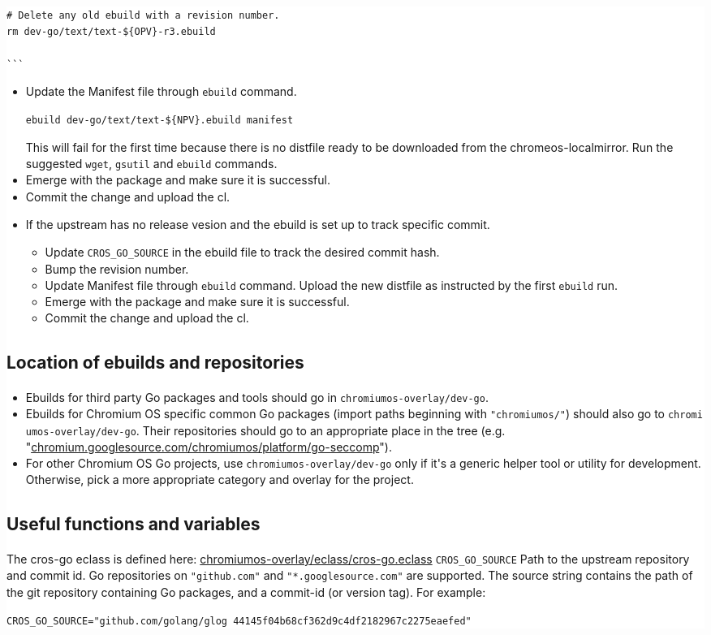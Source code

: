     # Delete any old ebuild with a revision number.
    rm dev-go/text/text-${OPV}-r3.ebuild

    ```
  - Update the Manifest file through `ebuild` command.
    ```shell
    ebuild dev-go/text/text-${NPV}.ebuild manifest
    ```
    This will fail for the first time because there is no distfile ready to be
    downloaded from the chromeos-localmirror. Run the suggested `wget`,
    `gsutil` and `ebuild` commands.
  - Emerge with the package and make sure it is successful.
  - Commit the change and upload the cl.

* If the upstream has no release vesion and the ebuild is set up to track
  specific commit.

  - Update `CROS_GO_SOURCE` in the ebuild file to track the desired commit hash.
  - Bump the revision number.
  - Update Manifest file through `ebuild` command. Upload the new distfile as
    instructed by the first `ebuild` run.
  - Emerge with the package and make sure it is successful.
  - Commit the change and upload the cl.

## **Location of ebuilds and repositories**

*   Ebuilds for third party Go packages and tools should go in
            `chromiumos-overlay/dev-go`.
*   Ebuilds for Chromium OS specific common Go packages (import paths
            beginning with `"chromiumos/"`) should also go to
            `chromiumos-overlay/dev-go`. Their repositories should go to an
            appropriate place in the tree (e.g.
            "[chromium.googlesource.com/chromiumos/platform/go-seccomp](https://chromium.googlesource.com/chromiumos/platform/go-seccomp)").
*   For other Chromium OS Go projects, use `chromiumos-overlay/dev-go`
            only if it's a generic helper tool or utility for development.
            Otherwise, pick a more appropriate category and overlay for the
            project.

## **Useful functions and variables**

The cros-go eclass is defined here:
[chromiumos-overlay/eclass/cros-go.eclass](https://chromium.googlesource.com/chromiumos/overlays/chromiumos-overlay/+/HEAD/eclass/cros-go.eclass)
`CROS_GO_SOURCE`                Path to the upstream repository and commit id.
Go repositories on `"github.com"` and `"*.googlesource.com"` are supported.
The source string contains the path of the git repository containing Go
packages, and a commit-id (or version tag).
For example:

```none
CROS_GO_SOURCE="github.com/golang/glog 44145f04b68cf362d9c4df2182967c2275eaefed"
```
